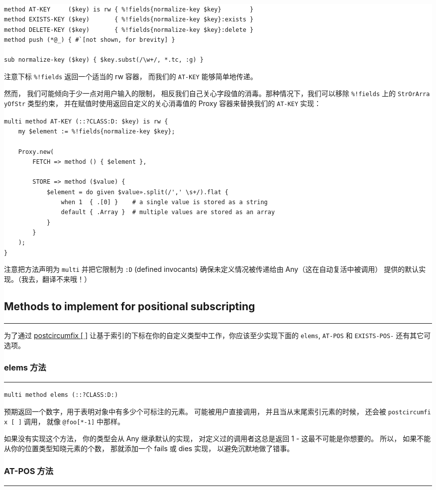 ``` perl6
method AT-KEY     ($key) is rw { %!fields{normalize-key $key}        }
method EXISTS-KEY ($key)       { %!fields{normalize-key $key}:exists }
method DELETE-KEY ($key)       { %!fields{normalize-key $key}:delete }
method push (*@_) { #`[not shown, for brevity] }

sub normalize-key ($key) { $key.subst(/\w+/, *.tc, :g) }
```

注意下标  `%!fields` 返回一个适当的 rw 容器， 而我们的 `AT-KEY` 能够简单地传递。

然而， 我们可能倾向于少一点对用户输入的限制， 相反我们自己关心字段值的消毒。那种情况下，我们可以移除 `%!fields` 上的 `StrOrArrayOfStr`  类型约束， 并在赋值时使用返回自定义的关心消毒值的 Proxy 容器来替换我们的 `AT-KEY` 实现：

```perl6
multi method AT-KEY (::?CLASS:D: $key) is rw {
    my $element := %!fields{normalize-key $key};

    Proxy.new(
        FETCH => method () { $element },

        STORE => method ($value) {
            $element = do given $value».split(/',' \s+/).flat {
                when 1  { .[0] }    # a single value is stored as a string
                default { .Array }  # multiple values are stored as an array
            }
        }
    );
}
```

注意把方法声明为 `multi` 并把它限制为 `:D` (defined invocants) 确保未定义情况被传递给由 Any（这在自动复活中被调用） 提供的默认实现。（我去，翻译不来哦！）

## Methods to implement for positional subscripting
---

为了通过  [postcircumfix [ ]](http://doc.perl6.org/routine/[%20]#postcircumfix_[_])  让基于索引的下标在你的自定义类型中工作，你应该至少实现下面的  `elems`, `AT-POS` 和 `EXISTS-POS-` 还有其它可选项。

### elems 方法
---

```perl6
multi method elems (::?CLASS:D:)
```

预期返回一个数字，用于表明对象中有多少个可标注的元素。 可能被用户直接调用， 并且当从末尾索引元素的时候， 还会被  `postcircumfix [ ]` 调用， 就像 `@foo[*-1]` 中那样。

如果没有实现这个方法， 你的类型会从 Any 继承默认的实现， 对定义过的调用者这总是返回 1 - 这最不可能是你想要的。 所以， 如果不能从你的位置类型知晓元素的个数， 那就添加一个 fails 或 dies 实现， 以避免沉默地做了错事。


### AT-POS 方法
---
